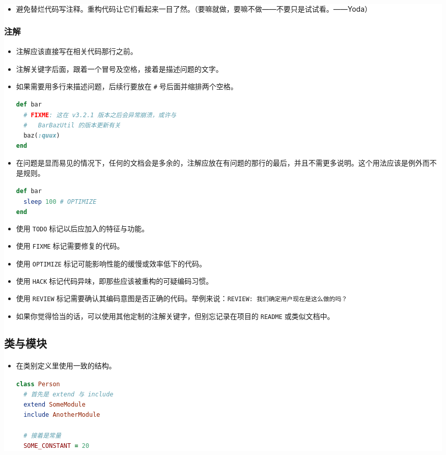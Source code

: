 * 避免替烂代码写注释。重构代码让它们看起来一目了然。（要嘛就做，要嘛不做——不要只是试试看。——Yoda）

### 注解

* 注解应该直接写在相关代码那行之前。

* 注解关键字后面，跟着一个冒号及空格，接着是描述问题的文字。

* 如果需要用多行来描述问题，后续行要放在 `#` 号后面并缩排两个空格。

    ```Ruby
    def bar
      # FIXME: 这在 v3.2.1 版本之后会异常崩溃，或许与
      #   BarBazUtil 的版本更新有关
      baz(:quux)
    end
    ```

* 在问题是显而易见的情况下，任何的文档会是多余的，注解应放在有问题的那行的最后，并且不需更多说明。这个用法应该是例外而不是规则。

    ```Ruby
    def bar
      sleep 100 # OPTIMIZE
    end
    ```

* 使用 `TODO` 标记以后应加入的特征与功能。

* 使用 `FIXME` 标记需要修复的代码。

* 使用 `OPTIMIZE` 标记可能影响性能的缓慢或效率低下的代码。

* 使用 `HACK` 标记代码异味，即那些应该被重构的可疑编码习惯。

* 使用 `REVIEW` 标记需要确认其编码意图是否正确的代码。举例来说：`REVIEW: 我们确定用户现在是这么做的吗？`

* 如果你觉得恰当的话，可以使用其他定制的注解关键字，但别忘记录在项目的 `README` 或类似文档中。

## 类与模块

* 在类别定义里使用一致的结构。

    ```Ruby
    class Person
      # 首先是 extend 与 include
      extend SomeModule
      include AnotherModule

      # 接着是常量
      SOME_CONSTANT = 20
